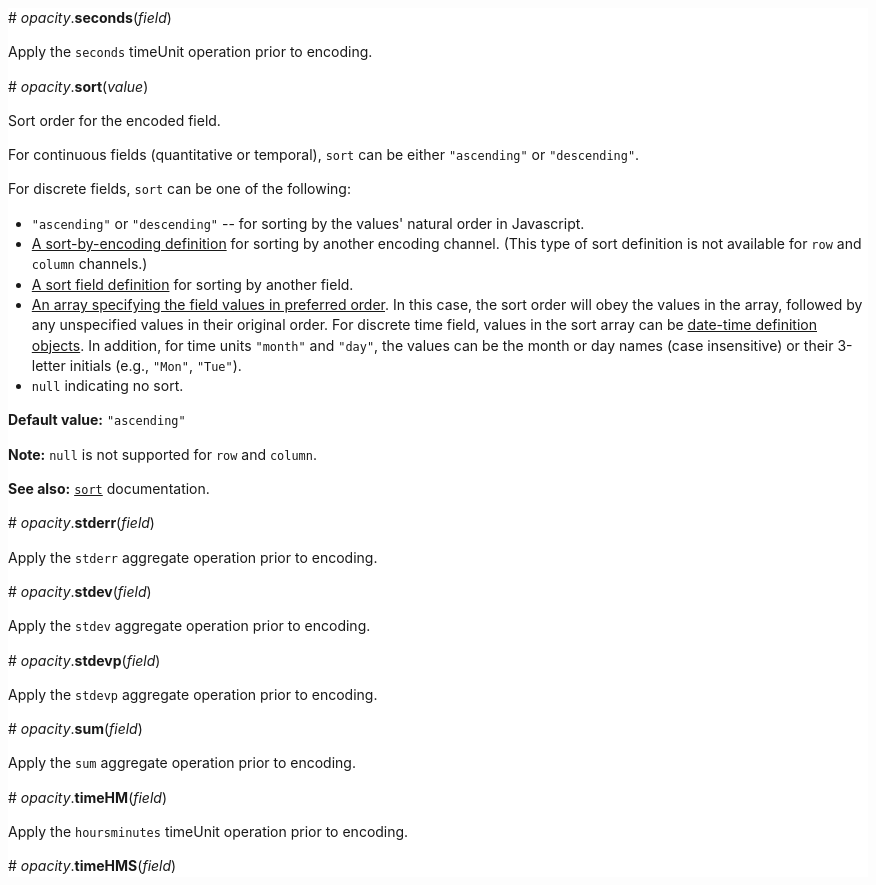 <a name="seconds">#</a>
<em>opacity</em>.<b>seconds</b>(<em>field</em>)

Apply the <code>seconds</code> timeUnit operation prior to encoding.

<a name="sort">#</a>
<em>opacity</em>.<b>sort</b>(<em>value</em>)

Sort order for the encoded field.

For continuous fields (quantitative or temporal), `sort` can be either `"ascending"` or `"descending"`.

For discrete fields, `sort` can be one of the following:
- `"ascending"` or `"descending"` -- for sorting by the values' natural order in Javascript.
- [A sort-by-encoding definition](https://vega.github.io/vega-lite/docs/sort.html#sort-by-encoding) for sorting by another encoding channel. (This type of sort definition is not available for `row` and `column` channels.)
- [A sort field definition](https://vega.github.io/vega-lite/docs/sort.html#sort-field) for sorting by another field.
- [An array specifying the field values in preferred order](https://vega.github.io/vega-lite/docs/sort.html#sort-array). In this case, the sort order will obey the values in the array, followed by any unspecified values in their original order.  For discrete time field, values in the sort array can be [date-time definition objects](types#datetime). In addition, for time units `"month"` and `"day"`, the values can be the month or day names (case insensitive) or their 3-letter initials (e.g., `"Mon"`, `"Tue"`).
- `null` indicating no sort.

__Default value:__ `"ascending"`

__Note:__ `null` is not supported for `row` and `column`.

__See also:__ [`sort`](https://vega.github.io/vega-lite/docs/sort.html) documentation.

<a name="stderr">#</a>
<em>opacity</em>.<b>stderr</b>(<em>field</em>)

Apply the <code>stderr</code> aggregate operation prior to encoding.

<a name="stdev">#</a>
<em>opacity</em>.<b>stdev</b>(<em>field</em>)

Apply the <code>stdev</code> aggregate operation prior to encoding.

<a name="stdevp">#</a>
<em>opacity</em>.<b>stdevp</b>(<em>field</em>)

Apply the <code>stdevp</code> aggregate operation prior to encoding.

<a name="sum">#</a>
<em>opacity</em>.<b>sum</b>(<em>field</em>)

Apply the <code>sum</code> aggregate operation prior to encoding.

<a name="timeHM">#</a>
<em>opacity</em>.<b>timeHM</b>(<em>field</em>)

Apply the <code>hoursminutes</code> timeUnit operation prior to encoding.

<a name="timeHMS">#</a>
<em>opacity</em>.<b>timeHMS</b>(<em>field</em>)
